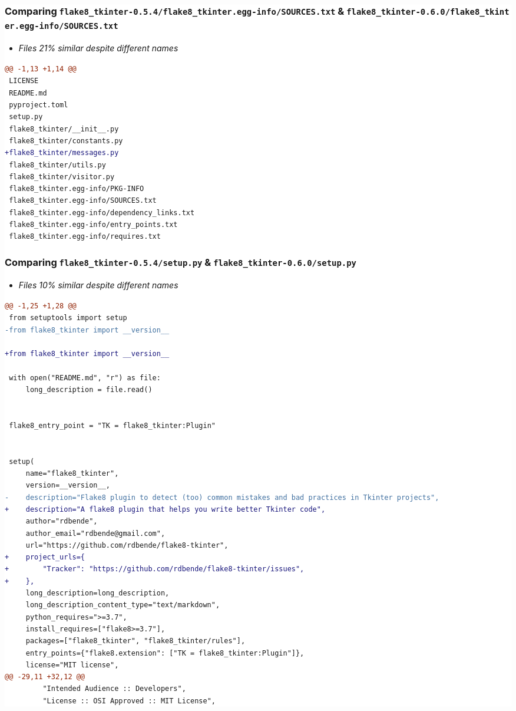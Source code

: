 ### Comparing `flake8_tkinter-0.5.4/flake8_tkinter.egg-info/SOURCES.txt` & `flake8_tkinter-0.6.0/flake8_tkinter.egg-info/SOURCES.txt`

 * *Files 21% similar despite different names*

```diff
@@ -1,13 +1,14 @@
 LICENSE
 README.md
 pyproject.toml
 setup.py
 flake8_tkinter/__init__.py
 flake8_tkinter/constants.py
+flake8_tkinter/messages.py
 flake8_tkinter/utils.py
 flake8_tkinter/visitor.py
 flake8_tkinter.egg-info/PKG-INFO
 flake8_tkinter.egg-info/SOURCES.txt
 flake8_tkinter.egg-info/dependency_links.txt
 flake8_tkinter.egg-info/entry_points.txt
 flake8_tkinter.egg-info/requires.txt
```

### Comparing `flake8_tkinter-0.5.4/setup.py` & `flake8_tkinter-0.6.0/setup.py`

 * *Files 10% similar despite different names*

```diff
@@ -1,25 +1,28 @@
 from setuptools import setup
-from flake8_tkinter import __version__
 
+from flake8_tkinter import __version__
 
 with open("README.md", "r") as file:
     long_description = file.read()
 
 
 flake8_entry_point = "TK = flake8_tkinter:Plugin"
 
 
 setup(
     name="flake8_tkinter",
     version=__version__,
-    description="Flake8 plugin to detect (too) common mistakes and bad practices in Tkinter projects",
+    description="A flake8 plugin that helps you write better Tkinter code",
     author="rdbende",
     author_email="rdbende@gmail.com",
     url="https://github.com/rdbende/flake8-tkinter",
+    project_urls={
+        "Tracker": "https://github.com/rdbende/flake8-tkinter/issues",
+    },
     long_description=long_description,
     long_description_content_type="text/markdown",
     python_requires=">=3.7",
     install_requires=["flake8>=3.7"],
     packages=["flake8_tkinter", "flake8_tkinter/rules"],
     entry_points={"flake8.extension": ["TK = flake8_tkinter:Plugin"]},
     license="MIT license",
@@ -29,11 +32,12 @@
         "Intended Audience :: Developers",
         "License :: OSI Approved :: MIT License",
```